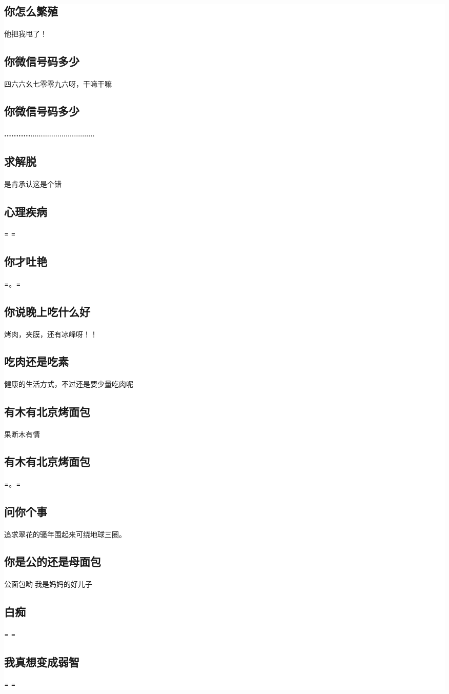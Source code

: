 ## 你怎么繁殖
他把我甩了！

## 你微信号码多少
四六六幺七零零九六呀，干嘛干嘛

## 你微信号码多少
******...........******...............................

## 求解脱
是肯承认这是个错

## 心理疾病
= =

## 你才吐艳
=。=

## 你说晚上吃什么好
烤肉，夹膜，还有冰峰呀！！

## 吃肉还是吃素
健康的生活方式，不过还是要少量吃肉呢

## 有木有北京烤面包
果断木有情

## 有木有北京烤面包
=。=

## 问你个事
追求翠花的骚年围起来可绕地球三圈。

## 你是公的还是母面包
公面包哟 我是妈妈的好儿子

## 白痴
= =

## 我真想变成弱智
= =
